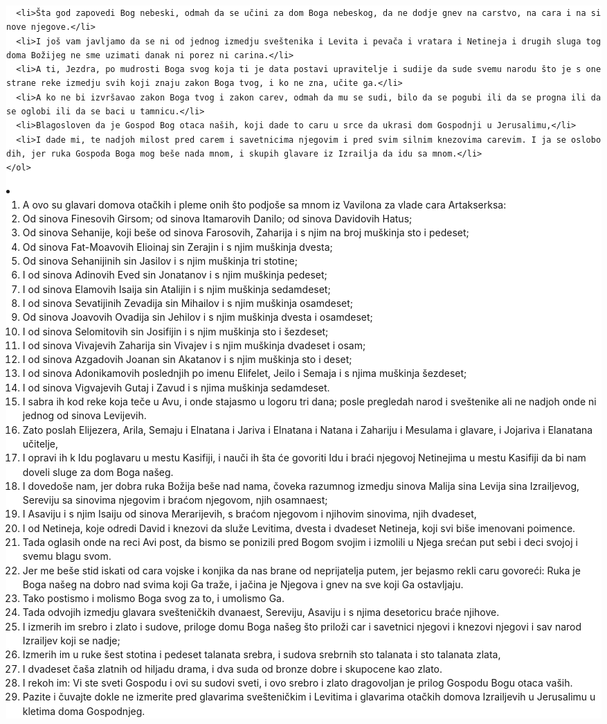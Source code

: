       <li>Šta god zapovedi Bog nebeski, odmah da se učini za dom Boga nebeskog, da ne dodje gnev na carstvo, na cara i na sinove njegove.</li>
      <li>I još vam javljamo da se ni od jednog izmedju sveštenika i Levita i pevača i vratara i Netineja i drugih sluga tog doma Božijeg ne sme uzimati danak ni porez ni carina.</li>
      <li>A ti, Jezdra, po mudrosti Boga svog koja ti je data postavi upravitelje i sudije da sude svemu narodu što je s one strane reke izmedju svih koji znaju zakon Boga tvog, i ko ne zna, učite ga.</li>
      <li>A ko ne bi izvršavao zakon Boga tvog i zakon carev, odmah da mu se sudi, bilo da se pogubi ili da se progna ili da se oglobi ili da se baci u tamnicu.</li>
      <li>Blagosloven da je Gospod Bog otaca naših, koji dade to caru u srce da ukrasi dom Gospodnji u Jerusalimu,</li>
      <li>I dade mi, te nadjoh milost pred carem i savetnicima njegovim i pred svim silnim knezovima carevim. I ja se oslobodih, jer ruka Gospoda Boga mog beše nada mnom, i skupih glavare iz Izrailja da idu sa mnom.</li>
    </ol>
  </li>
  <li>
    <ol>
      <li>A ovo su glavari domova otačkih i pleme onih što podjoše sa mnom iz Vavilona za vlade cara Artakserksa:</li>
      <li>Od sinova Finesovih Girsom; od sinova Itamarovih Danilo; od sinova Davidovih Hatus;</li>
      <li>Od sinova Sehanije, koji beše od sinova Farosovih, Zaharija i s njim na broj muškinja sto i pedeset;</li>
      <li>Od sinova Fat-Moavovih Elioinaj sin Zerajin i s njim muškinja dvesta;</li>
      <li>Od sinova Sehanijinih sin Jasilov i s njim muškinja tri stotine;</li>
      <li>I od sinova Adinovih Eved sin Jonatanov i s njim muškinja pedeset;</li>
      <li>I od sinova Elamovih Isaija sin Atalijin i s njim muškinja sedamdeset;</li>
      <li>I od sinova Sevatijinih Zevadija sin Mihailov i s njim muškinja osamdeset;</li>
      <li>Od sinova Joavovih Ovadija sin Jehilov i s njim muškinja dvesta i osamdeset;</li>
      <li>I od sinova Selomitovih sin Josifijin i s njim muškinja sto i šezdeset;</li>
      <li>I od sinova Vivajevih Zaharija sin Vivajev i s njim muškinja dvadeset i osam;</li>
      <li>I od sinova Azgadovih Joanan sin Akatanov i s njim muškinja sto i deset;</li>
      <li>I od sinova Adonikamovih poslednjih po imenu Elifelet, Jeilo i Semaja i s njima muškinja šezdeset;</li>
      <li>I od sinova Vigvajevih Gutaj i Zavud i s njima muškinja sedamdeset.</li>
      <li>I sabra ih kod reke koja teče u Avu, i onde stajasmo u logoru tri dana; posle pregledah narod i sveštenike ali ne nadjoh onde ni jednog od sinova Levijevih.</li>
      <li>Zato poslah Elijezera, Arila, Semaju i Elnatana i Jariva i Elnatana i Natana i Zahariju i Mesulama i glavare, i Jojariva i Elanatana učitelje,</li>
      <li>I opravi ih k Idu poglavaru u mestu Kasifiji, i nauči ih šta će govoriti Idu i braći njegovoj Netinejima u mestu Kasifiji da bi nam doveli sluge za dom Boga našeg.</li>
      <li>I dovedoše nam, jer dobra ruka Božija beše nad nama, čoveka razumnog izmedju sinova Malija sina Levija sina Izrailjevog, Sereviju sa sinovima njegovim i braćom njegovom, njih osamnaest;</li>
      <li>I Asaviju i s njim Isaiju od sinova Merarijevih, s braćom njegovom i njihovim sinovima, njih dvadeset,</li>
      <li>I od Netineja, koje odredi David i knezovi da služe Levitima, dvesta i dvadeset Netineja, koji svi biše imenovani poimence.</li>
      <li>Tada oglasih onde na reci Avi post, da bismo se ponizili pred Bogom svojim i izmolili u Njega srećan put sebi i deci svojoj i svemu blagu svom.</li>
      <li>Jer me beše stid iskati od cara vojske i konjika da nas brane od neprijatelja putem, jer bejasmo rekli caru govoreći: Ruka je Boga našeg na dobro nad svima koji Ga traže, i jačina je Njegova i gnev na sve koji Ga ostavljaju.</li>
      <li>Tako postismo i molismo Boga svog za to, i umolismo Ga.</li>
      <li>Tada odvojih izmedju glavara svešteničkih dvanaest, Sereviju, Asaviju i s njima desetoricu braće njihove.</li>
      <li>I izmerih im srebro i zlato i sudove, priloge domu Boga našeg što priloži car i savetnici njegovi i knezovi njegovi i sav narod Izrailjev koji se nadje;</li>
      <li>Izmerih im u ruke šest stotina i pedeset talanata srebra, i sudova srebrnih sto talanata i sto talanata zlata,</li>
      <li>I dvadeset čaša zlatnih od hiljadu drama, i dva suda od bronze dobre i skupocene kao zlato.</li>
      <li>I rekoh im: Vi ste sveti Gospodu i ovi su sudovi sveti, i ovo srebro i zlato dragovoljan je prilog Gospodu Bogu otaca vaših.</li>
      <li>Pazite i čuvajte dokle ne izmerite pred glavarima svešteničkim i Levitima i glavarima otačkih domova Izrailjevih u Jerusalimu u kletima doma Gospodnjeg.</li>